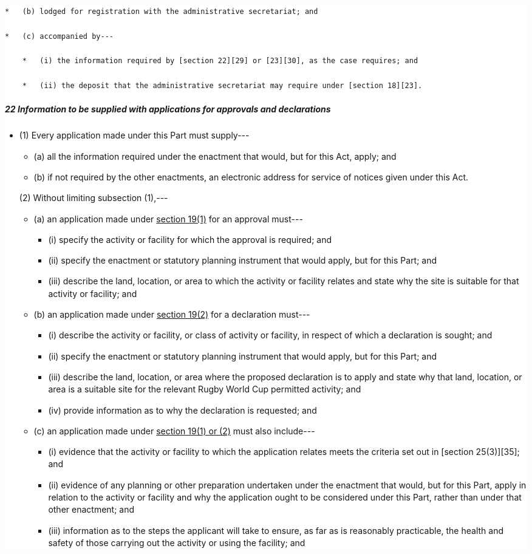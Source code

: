     *   (b) lodged for registration with the administrative secretariat; and
    
    *   (c) accompanied by---
            
        *   (i) the information required by [section 22][29] or [23][30], as the case requires; and
        
        *   (ii) the deposit that the administrative secretariat may require under [section 18][23].
        
        
    
    

##### 22 Information to be supplied with applications for approvals and declarations
    
*   (1) Every application made under this Part must supply---
        
    *   (a) all the information required under the enactment that would, but for this Act, apply; and
    
    *   (b) if not required by the other enactments, an electronic address for service of notices given under this Act.
    
    (2) Without limiting subsection (1),---
        
    *   (a) an application made under [section 19(1)][26] for an approval must---
            
        *   (i) specify the activity or facility for which the approval is required; and
        
        *   (ii) specify the enactment or statutory planning instrument that would apply, but for this Part; and 
        
        *   (iii) describe the land, location, or area to which the activity or facility relates and state why the site is suitable for that activity or facility; and
        
        
    
    *   (b) an application made under [section 19(2)][26] for a declaration must---
            
        *   (i) describe the activity or facility, or class of activity or facility, in respect of which a declaration is sought; and
        
        *   (ii) specify the enactment or statutory planning instrument that would apply, but for this Part; and
        
        *   (iii) describe the land, location, or area where the proposed declaration is to apply and state why that land, location, or area is a suitable site for the relevant Rugby World Cup permitted activity; and
        
        *   (iv) provide information as to why the declaration is requested; and
        
        
    
    *   (c) an application made under [section 19(1) or (2)][26] must also include---
            
        *   (i) evidence that the activity or facility to which the application relates meets the criteria set out in [section 25(3)][35]; and
        
        *   (ii) evidence of any planning or other preparation undertaken under the enactment that would, but for this Part, apply in relation to the activity or facility and why the application ought to be considered under this Part, rather than under that other enactment; and
        
        *   (iii) information as to the steps the applicant will take to ensure, as far as is reasonably practicable, the health and safety of those carrying out the activity or using the facility; and
        

[0]: http://www.legislation.govt.nz/act/public/2010/0123/latest/link.aspx?id=DLM195466
[1]: http://www.legislation.govt.nz/act/public/2010/0123/latest/whole.html#DLM2902225
[2]: http://www.legislation.govt.nz/act/public/2010/0123/latest/whole.html#DLM3257301
[3]: http://www.legislation.govt.nz/act/public/2010/0123/latest/whole.html#DLM2902228
[4]: http://www.legislation.govt.nz/act/public/2010/0123/latest/whole.html#DLM2902229
[5]: http://www.legislation.govt.nz/act/public/2010/0123/latest/whole.html#DLM2902231
[6]: http://www.legislation.govt.nz/act/public/2010/0123/latest/whole.html#DLM3257320
[7]: http://www.legislation.govt.nz/act/public/2010/0123/latest/whole.html#DLM2902301
[8]: http://www.legislation.govt.nz/act/public/2010/0123/latest/whole.html#DLM3257321
[9]: http://www.legislation.govt.nz/act/public/2010/0123/latest/whole.html#DLM3257328
[10]: http://www.legislation.govt.nz/act/public/2010/0123/latest/whole.html#DLM2902303
[11]: http://www.legislation.govt.nz/act/public/2010/0123/latest/whole.html#DLM2902227
[12]: http://www.legislation.govt.nz/act/public/2010/0123/latest/whole.html#DLM2902304
[13]: http://www.legislation.govt.nz/act/public/2010/0123/latest/whole.html#DLM2902305
[14]: http://www.legislation.govt.nz/act/public/2010/0123/latest/whole.html#DLM2902306
[15]: http://www.legislation.govt.nz/act/public/2010/0123/latest/whole.html#DLM2902307
[16]: http://www.legislation.govt.nz/act/public/2010/0123/latest/whole.html#DLM2902308
[17]: http://www.legislation.govt.nz/act/public/2010/0123/latest/whole.html#DLM2902309
[18]: http://www.legislation.govt.nz/act/public/2010/0123/latest/whole.html#DLM2902310
[19]: http://www.legislation.govt.nz/act/public/2010/0123/latest/whole.html#DLM2902311
[20]: http://www.legislation.govt.nz/act/public/2010/0123/latest/whole.html#DLM2902312
[21]: http://www.legislation.govt.nz/act/public/2010/0123/latest/whole.html#DLM2902313
[22]: http://www.legislation.govt.nz/act/public/2010/0123/latest/whole.html#DLM2902314
[23]: http://www.legislation.govt.nz/act/public/2010/0123/latest/whole.html#DLM3257330
[24]: http://www.legislation.govt.nz/act/public/2010/0123/latest/whole.html#DLM2902315
[25]: http://www.legislation.govt.nz/act/public/2010/0123/latest/whole.html#DLM2902316
[26]: http://www.legislation.govt.nz/act/public/2010/0123/latest/whole.html#DLM2902317
[27]: http://www.legislation.govt.nz/act/public/2010/0123/latest/whole.html#DLM2902318
[28]: http://www.legislation.govt.nz/act/public/2010/0123/latest/whole.html#DLM2902323
[29]: http://www.legislation.govt.nz/act/public/2010/0123/latest/whole.html#DLM3189200